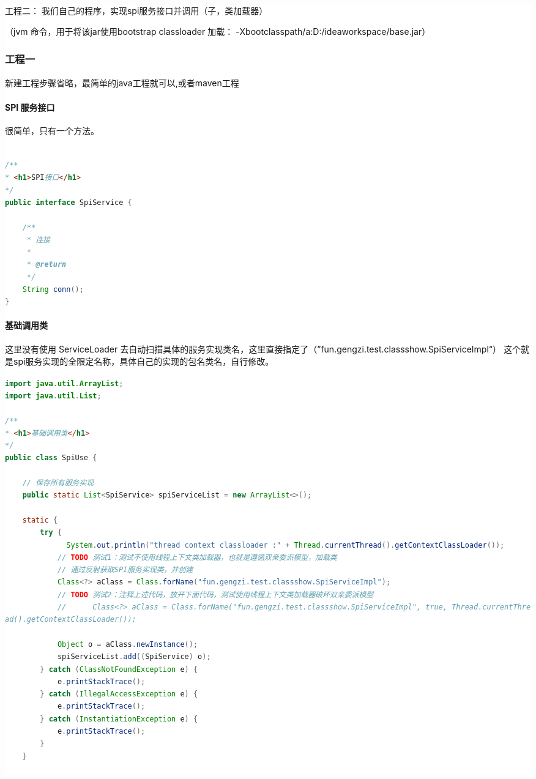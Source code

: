 工程二： 我们自己的程序，实现spi服务接口并调用（子，类加载器）

（jvm 命令，用于将该jar使用bootstrap classloader 加载： -Xbootclasspath/a:D:/ideaworkspace/base.jar）

### 工程一

新建工程步骤省略，最简单的java工程就可以,或者maven工程

#### SPI 服务接口

很简单，只有一个方法。

```java
 
/**
* <h1>SPI接口</h1>
*/
public interface SpiService {
 
    /**
     * 连接
     *
     * @return
     */
    String conn();
}
```

#### 基础调用类

这里没有使用 ServiceLoader 去自动扫描具体的服务实现类名，这里直接指定了（”fun.gengzi.test.classshow.SpiServiceImpl“） 这个就是spi服务实现的全限定名称，具体自己的实现的包名类名，自行修改。

```java
import java.util.ArrayList;
import java.util.List;
 
/**
* <h1>基础调用类</h1>
*/
public class SpiUse {
 
    // 保存所有服务实现
    public static List<SpiService> spiServiceList = new ArrayList<>();
 
    static {
        try {
              System.out.println("thread context classloader :" + Thread.currentThread().getContextClassLoader());
            // TODO 测试1：测试不使用线程上下文类加载器，也就是遵循双亲委派模型，加载类
            // 通过反射获取SPI服务实现类，并创建
            Class<?> aClass = Class.forName("fun.gengzi.test.classshow.SpiServiceImpl");
            // TODO 测试2：注释上述代码，放开下面代码，测试使用线程上下文类加载器破坏双亲委派模型
            //      Class<?> aClass = Class.forName("fun.gengzi.test.classshow.SpiServiceImpl", true, Thread.currentThread().getContextClassLoader());
 
            Object o = aClass.newInstance();
            spiServiceList.add((SpiService) o);
        } catch (ClassNotFoundException e) {
            e.printStackTrace();
        } catch (IllegalAccessException e) {
            e.printStackTrace();
        } catch (InstantiationException e) {
            e.printStackTrace();
        }
    }
 
```